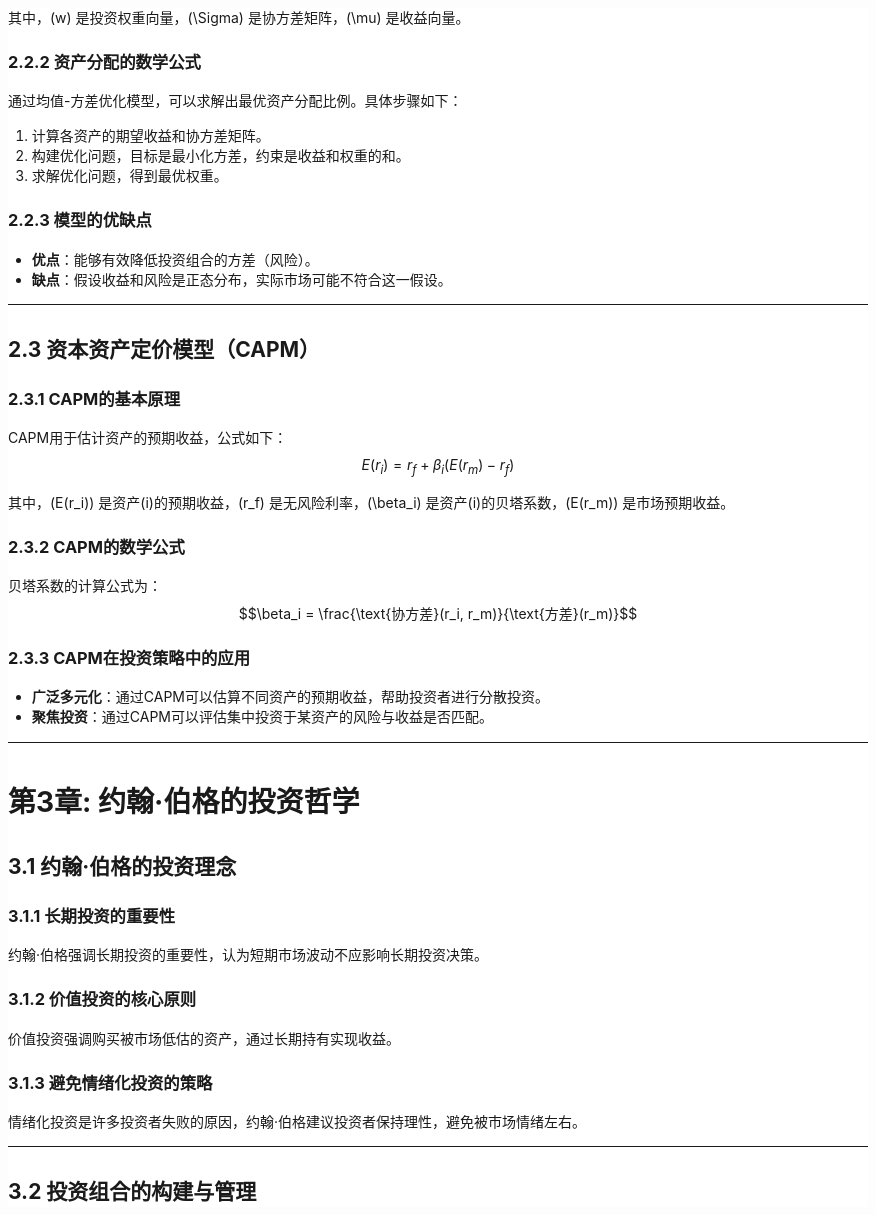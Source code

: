 其中，\(w\) 是投资权重向量，\(\Sigma\) 是协方差矩阵，\(\mu\) 是收益向量。

### 2.2.2 资产分配的数学公式
通过均值-方差优化模型，可以求解出最优资产分配比例。具体步骤如下：
1. 计算各资产的期望收益和协方差矩阵。
2. 构建优化问题，目标是最小化方差，约束是收益和权重的和。
3. 求解优化问题，得到最优权重。

### 2.2.3 模型的优缺点
- **优点**：能够有效降低投资组合的方差（风险）。
- **缺点**：假设收益和风险是正态分布，实际市场可能不符合这一假设。

---

## 2.3 资本资产定价模型（CAPM）

### 2.3.1 CAPM的基本原理
CAPM用于估计资产的预期收益，公式如下：
$$E(r_i) = r_f + \beta_i (E(r_m) - r_f)$$

其中，\(E(r_i)\) 是资产\(i\)的预期收益，\(r_f\) 是无风险利率，\(\beta_i\) 是资产\(i\)的贝塔系数，\(E(r_m)\) 是市场预期收益。

### 2.3.2 CAPM的数学公式
贝塔系数的计算公式为：
$$\beta_i = \frac{\text{协方差}(r_i, r_m)}{\text{方差}(r_m)}$$

### 2.3.3 CAPM在投资策略中的应用
- **广泛多元化**：通过CAPM可以估算不同资产的预期收益，帮助投资者进行分散投资。
- **聚焦投资**：通过CAPM可以评估集中投资于某资产的风险与收益是否匹配。

---

# 第3章: 约翰·伯格的投资哲学

## 3.1 约翰·伯格的投资理念

### 3.1.1 长期投资的重要性
约翰·伯格强调长期投资的重要性，认为短期市场波动不应影响长期投资决策。

### 3.1.2 价值投资的核心原则
价值投资强调购买被市场低估的资产，通过长期持有实现收益。

### 3.1.3 避免情绪化投资的策略
情绪化投资是许多投资者失败的原因，约翰·伯格建议投资者保持理性，避免被市场情绪左右。

---

## 3.2 投资组合的构建与管理
